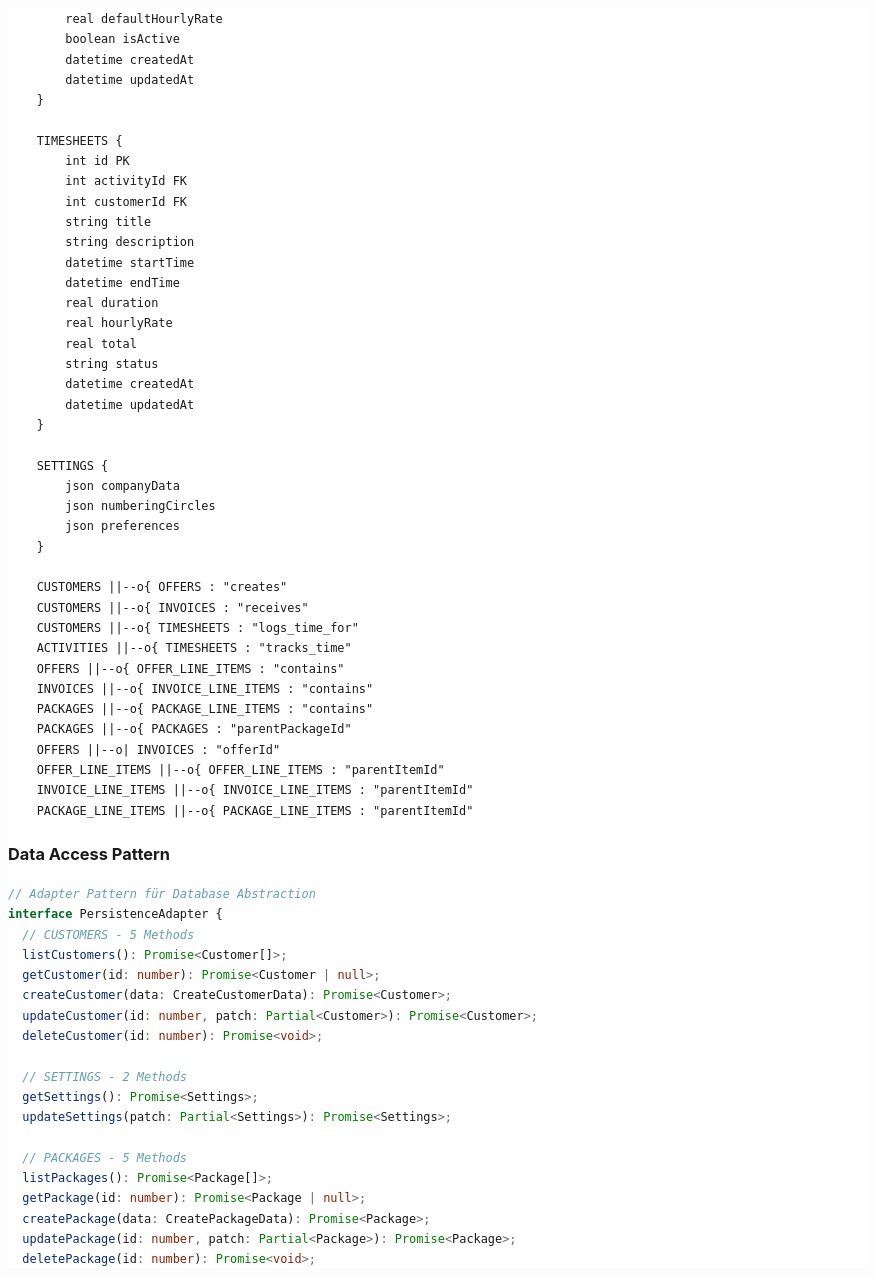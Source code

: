 ```mermaid
        real defaultHourlyRate
        boolean isActive
        datetime createdAt
        datetime updatedAt
    }
    
    TIMESHEETS {
        int id PK
        int activityId FK
        int customerId FK
        string title
        string description
        datetime startTime
        datetime endTime
        real duration
        real hourlyRate
        real total
        string status
        datetime createdAt
        datetime updatedAt
    }
    
    SETTINGS {
        json companyData
        json numberingCircles
        json preferences
    }

    CUSTOMERS ||--o{ OFFERS : "creates"
    CUSTOMERS ||--o{ INVOICES : "receives"
    CUSTOMERS ||--o{ TIMESHEETS : "logs_time_for"
    ACTIVITIES ||--o{ TIMESHEETS : "tracks_time"
    OFFERS ||--o{ OFFER_LINE_ITEMS : "contains"
    INVOICES ||--o{ INVOICE_LINE_ITEMS : "contains"
    PACKAGES ||--o{ PACKAGE_LINE_ITEMS : "contains"
    PACKAGES ||--o{ PACKAGES : "parentPackageId"
    OFFERS ||--o| INVOICES : "offerId"
    OFFER_LINE_ITEMS ||--o{ OFFER_LINE_ITEMS : "parentItemId"
    INVOICE_LINE_ITEMS ||--o{ INVOICE_LINE_ITEMS : "parentItemId"
    PACKAGE_LINE_ITEMS ||--o{ PACKAGE_LINE_ITEMS : "parentItemId"
```

### **Data Access Pattern**
```typescript
// Adapter Pattern für Database Abstraction
interface PersistenceAdapter {
  // CUSTOMERS - 5 Methods
  listCustomers(): Promise<Customer[]>;
  getCustomer(id: number): Promise<Customer | null>;
  createCustomer(data: CreateCustomerData): Promise<Customer>;
  updateCustomer(id: number, patch: Partial<Customer>): Promise<Customer>;
  deleteCustomer(id: number): Promise<void>;
  
  // SETTINGS - 2 Methods  
  getSettings(): Promise<Settings>;
  updateSettings(patch: Partial<Settings>): Promise<Settings>;
  
  // PACKAGES - 5 Methods
  listPackages(): Promise<Package[]>;
  getPackage(id: number): Promise<Package | null>;
  createPackage(data: CreatePackageData): Promise<Package>;
  updatePackage(id: number, patch: Partial<Package>): Promise<Package>;
  deletePackage(id: number): Promise<void>;
```